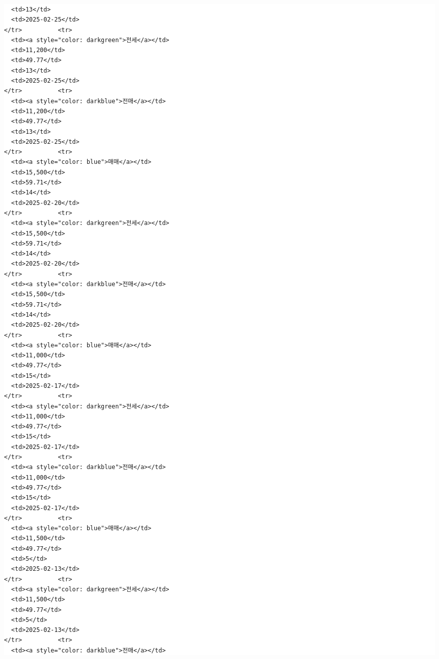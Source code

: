       <td>13</td>
      <td>2025-02-25</td>
    </tr>          <tr>
      <td><a style="color: darkgreen">전세</a></td>
      <td>11,200</td>
      <td>49.77</td>
      <td>13</td>
      <td>2025-02-25</td>
    </tr>          <tr>
      <td><a style="color: darkblue">전매</a></td>
      <td>11,200</td>
      <td>49.77</td>
      <td>13</td>
      <td>2025-02-25</td>
    </tr>          <tr>
      <td><a style="color: blue">매매</a></td>
      <td>15,500</td>
      <td>59.71</td>
      <td>14</td>
      <td>2025-02-20</td>
    </tr>          <tr>
      <td><a style="color: darkgreen">전세</a></td>
      <td>15,500</td>
      <td>59.71</td>
      <td>14</td>
      <td>2025-02-20</td>
    </tr>          <tr>
      <td><a style="color: darkblue">전매</a></td>
      <td>15,500</td>
      <td>59.71</td>
      <td>14</td>
      <td>2025-02-20</td>
    </tr>          <tr>
      <td><a style="color: blue">매매</a></td>
      <td>11,000</td>
      <td>49.77</td>
      <td>15</td>
      <td>2025-02-17</td>
    </tr>          <tr>
      <td><a style="color: darkgreen">전세</a></td>
      <td>11,000</td>
      <td>49.77</td>
      <td>15</td>
      <td>2025-02-17</td>
    </tr>          <tr>
      <td><a style="color: darkblue">전매</a></td>
      <td>11,000</td>
      <td>49.77</td>
      <td>15</td>
      <td>2025-02-17</td>
    </tr>          <tr>
      <td><a style="color: blue">매매</a></td>
      <td>11,500</td>
      <td>49.77</td>
      <td>5</td>
      <td>2025-02-13</td>
    </tr>          <tr>
      <td><a style="color: darkgreen">전세</a></td>
      <td>11,500</td>
      <td>49.77</td>
      <td>5</td>
      <td>2025-02-13</td>
    </tr>          <tr>
      <td><a style="color: darkblue">전매</a></td>